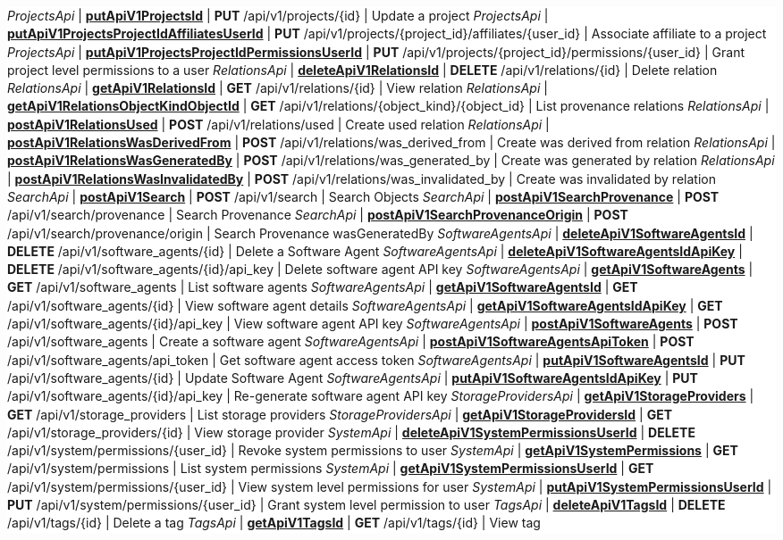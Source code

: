 *ProjectsApi* | [**putApiV1ProjectsId**](docs/ProjectsApi.md#putapiv1projectsid) | **PUT** /api/v1/projects/{id} | Update a project
*ProjectsApi* | [**putApiV1ProjectsProjectIdAffiliatesUserId**](docs/ProjectsApi.md#putapiv1projectsprojectidaffiliatesuserid) | **PUT** /api/v1/projects/{project_id}/affiliates/{user_id} | Associate affiliate to a project
*ProjectsApi* | [**putApiV1ProjectsProjectIdPermissionsUserId**](docs/ProjectsApi.md#putapiv1projectsprojectidpermissionsuserid) | **PUT** /api/v1/projects/{project_id}/permissions/{user_id} | Grant project level permissions to a user
*RelationsApi* | [**deleteApiV1RelationsId**](docs/RelationsApi.md#deleteapiv1relationsid) | **DELETE** /api/v1/relations/{id} | Delete relation
*RelationsApi* | [**getApiV1RelationsId**](docs/RelationsApi.md#getapiv1relationsid) | **GET** /api/v1/relations/{id} | View relation
*RelationsApi* | [**getApiV1RelationsObjectKindObjectId**](docs/RelationsApi.md#getapiv1relationsobjectkindobjectid) | **GET** /api/v1/relations/{object_kind}/{object_id} | List provenance relations
*RelationsApi* | [**postApiV1RelationsUsed**](docs/RelationsApi.md#postapiv1relationsused) | **POST** /api/v1/relations/used | Create used relation
*RelationsApi* | [**postApiV1RelationsWasDerivedFrom**](docs/RelationsApi.md#postapiv1relationswasderivedfrom) | **POST** /api/v1/relations/was_derived_from | Create was derived from relation
*RelationsApi* | [**postApiV1RelationsWasGeneratedBy**](docs/RelationsApi.md#postapiv1relationswasgeneratedby) | **POST** /api/v1/relations/was_generated_by | Create was generated by relation
*RelationsApi* | [**postApiV1RelationsWasInvalidatedBy**](docs/RelationsApi.md#postapiv1relationswasinvalidatedby) | **POST** /api/v1/relations/was_invalidated_by | Create was invalidated by relation
*SearchApi* | [**postApiV1Search**](docs/SearchApi.md#postapiv1search) | **POST** /api/v1/search | Search Objects
*SearchApi* | [**postApiV1SearchProvenance**](docs/SearchApi.md#postapiv1searchprovenance) | **POST** /api/v1/search/provenance | Search Provenance
*SearchApi* | [**postApiV1SearchProvenanceOrigin**](docs/SearchApi.md#postapiv1searchprovenanceorigin) | **POST** /api/v1/search/provenance/origin | Search Provenance wasGeneratedBy
*SoftwareAgentsApi* | [**deleteApiV1SoftwareAgentsId**](docs/SoftwareAgentsApi.md#deleteapiv1softwareagentsid) | **DELETE** /api/v1/software_agents/{id} | Delete a Software Agent
*SoftwareAgentsApi* | [**deleteApiV1SoftwareAgentsIdApiKey**](docs/SoftwareAgentsApi.md#deleteapiv1softwareagentsidapikey) | **DELETE** /api/v1/software_agents/{id}/api_key | Delete software agent API key
*SoftwareAgentsApi* | [**getApiV1SoftwareAgents**](docs/SoftwareAgentsApi.md#getapiv1softwareagents) | **GET** /api/v1/software_agents | List software agents
*SoftwareAgentsApi* | [**getApiV1SoftwareAgentsId**](docs/SoftwareAgentsApi.md#getapiv1softwareagentsid) | **GET** /api/v1/software_agents/{id} | View software agent details
*SoftwareAgentsApi* | [**getApiV1SoftwareAgentsIdApiKey**](docs/SoftwareAgentsApi.md#getapiv1softwareagentsidapikey) | **GET** /api/v1/software_agents/{id}/api_key | View software agent API key
*SoftwareAgentsApi* | [**postApiV1SoftwareAgents**](docs/SoftwareAgentsApi.md#postapiv1softwareagents) | **POST** /api/v1/software_agents | Create a software agent
*SoftwareAgentsApi* | [**postApiV1SoftwareAgentsApiToken**](docs/SoftwareAgentsApi.md#postapiv1softwareagentsapitoken) | **POST** /api/v1/software_agents/api_token | Get software agent access token
*SoftwareAgentsApi* | [**putApiV1SoftwareAgentsId**](docs/SoftwareAgentsApi.md#putapiv1softwareagentsid) | **PUT** /api/v1/software_agents/{id} | Update Software Agent
*SoftwareAgentsApi* | [**putApiV1SoftwareAgentsIdApiKey**](docs/SoftwareAgentsApi.md#putapiv1softwareagentsidapikey) | **PUT** /api/v1/software_agents/{id}/api_key | Re-generate software agent API key
*StorageProvidersApi* | [**getApiV1StorageProviders**](docs/StorageProvidersApi.md#getapiv1storageproviders) | **GET** /api/v1/storage_providers | List storage providers
*StorageProvidersApi* | [**getApiV1StorageProvidersId**](docs/StorageProvidersApi.md#getapiv1storageprovidersid) | **GET** /api/v1/storage_providers/{id} | View storage provider
*SystemApi* | [**deleteApiV1SystemPermissionsUserId**](docs/SystemApi.md#deleteapiv1systempermissionsuserid) | **DELETE** /api/v1/system/permissions/{user_id} | Revoke system permissions to user
*SystemApi* | [**getApiV1SystemPermissions**](docs/SystemApi.md#getapiv1systempermissions) | **GET** /api/v1/system/permissions | List system permissions
*SystemApi* | [**getApiV1SystemPermissionsUserId**](docs/SystemApi.md#getapiv1systempermissionsuserid) | **GET** /api/v1/system/permissions/{user_id} | View system level permissions for user
*SystemApi* | [**putApiV1SystemPermissionsUserId**](docs/SystemApi.md#putapiv1systempermissionsuserid) | **PUT** /api/v1/system/permissions/{user_id} | Grant system level permission to user
*TagsApi* | [**deleteApiV1TagsId**](docs/TagsApi.md#deleteapiv1tagsid) | **DELETE** /api/v1/tags/{id} | Delete a tag
*TagsApi* | [**getApiV1TagsId**](docs/TagsApi.md#getapiv1tagsid) | **GET** /api/v1/tags/{id} | View tag